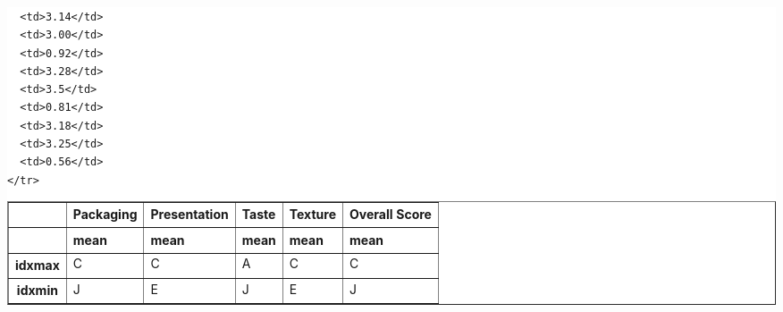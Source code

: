       <td>3.14</td>
      <td>3.00</td>
      <td>0.92</td>
      <td>3.28</td>
      <td>3.5</td>
      <td>0.81</td>
      <td>3.18</td>
      <td>3.25</td>
      <td>0.56</td>
    </tr>
  </tbody>
</table>
</div>



<div>
<style scoped>
    .dataframe tbody tr th:only-of-type {
        vertical-align: middle;
    }

    .dataframe tbody tr th {
        vertical-align: top;
    }

    .dataframe thead tr th {
        text-align: left;
    }
</style>
<table border="1" class="dataframe">
  <thead>
    <tr>
      <th></th>
      <th>Packaging</th>
      <th>Presentation</th>
      <th>Taste</th>
      <th>Texture</th>
      <th>Overall Score</th>
    </tr>
    <tr>
      <th></th>
      <th>mean</th>
      <th>mean</th>
      <th>mean</th>
      <th>mean</th>
      <th>mean</th>
    </tr>
  </thead>
  <tbody>
    <tr>
      <th>idxmax</th>
      <td>C</td>
      <td>C</td>
      <td>A</td>
      <td>C</td>
      <td>C</td>
    </tr>
    <tr>
      <th>idxmin</th>
      <td>J</td>
      <td>E</td>
      <td>J</td>
      <td>E</td>
      <td>J</td>
    </tr>